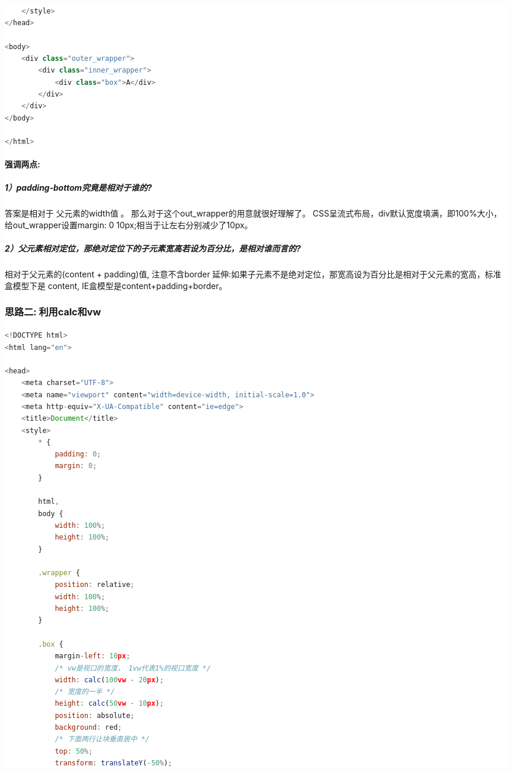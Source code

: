 ```js
    </style>
</head>

<body>
    <div class="outer_wrapper">
        <div class="inner_wrapper">
            <div class="box">A</div>
        </div>
    </div>
</body>

</html>
```
#### 强调两点:
##### 1）padding-bottom究竟是相对于谁的?
答案是相对于 父元素的width值 。
那么对于这个out_wrapper的用意就很好理解了。 CSS呈流式布局，div默认宽度填满，即100%大小，
给out_wrapper设置margin: 0 10px;相当于让左右分别减少了10px。 
##### 2）父元素相对定位，那绝对定位下的子元素宽高若设为百分比，是相对谁而言的?
相对于父元素的(content + padding)值, 注意不含border 延伸:如果子元素不是绝对定位，那宽高设为百分比是相对于父元素的宽高，标准盒模型下是
content, IE盒模型是content+padding+border。

### 思路二: 利用calc和vw

```js
<!DOCTYPE html>
<html lang="en">

<head>
    <meta charset="UTF-8">
    <meta name="viewport" content="width=device-width, initial-scale=1.0">
    <meta http-equiv="X-UA-Compatible" content="ie=edge">
    <title>Document</title>
    <style>
        * {
            padding: 0;
            margin: 0;
        }

        html,
        body {
            width: 100%;
            height: 100%;
        }

        .wrapper {
            position: relative;
            width: 100%;
            height: 100%;
        }

        .box {
            margin-left: 10px;
            /* vw是视口的宽度， 1vw代表1%的视口宽度 */
            width: calc(100vw - 20px);
            /* 宽度的一半 */
            height: calc(50vw - 10px);
            position: absolute;
            background: red;
            /* 下面两行让块垂直居中 */
            top: 50%;
            transform: translateY(-50%);
```